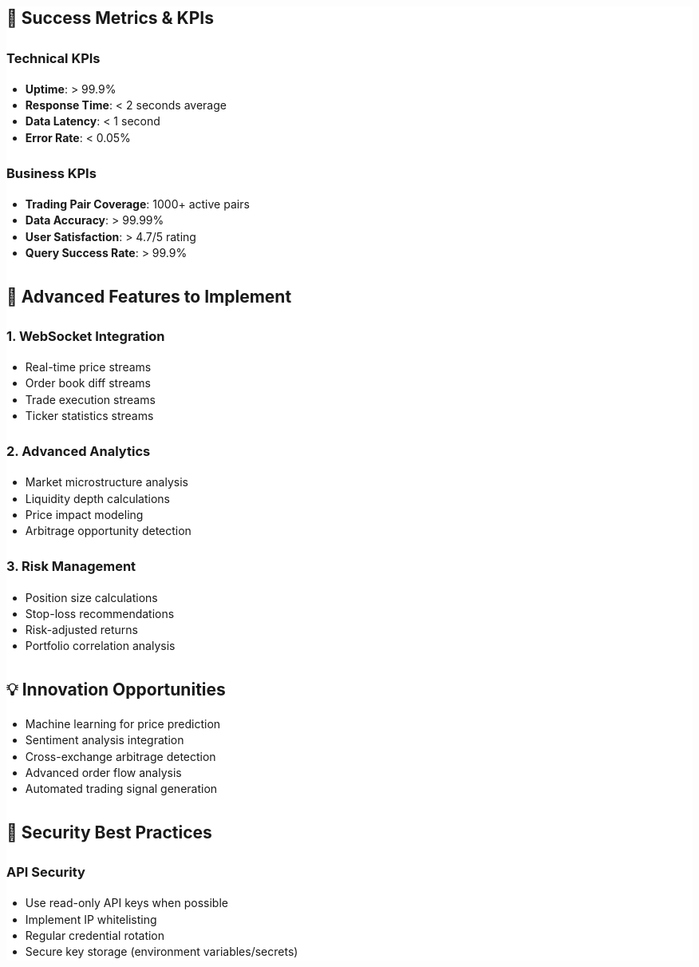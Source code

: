 ## 🎯 Success Metrics & KPIs

### Technical KPIs
- **Uptime**: > 99.9%
- **Response Time**: < 2 seconds average
- **Data Latency**: < 1 second
- **Error Rate**: < 0.05%

### Business KPIs
- **Trading Pair Coverage**: 1000+ active pairs
- **Data Accuracy**: > 99.99%
- **User Satisfaction**: > 4.7/5 rating
- **Query Success Rate**: > 99.9%

## 🚀 Advanced Features to Implement

### 1. WebSocket Integration
- Real-time price streams
- Order book diff streams
- Trade execution streams
- Ticker statistics streams

### 2. Advanced Analytics
- Market microstructure analysis
- Liquidity depth calculations
- Price impact modeling
- Arbitrage opportunity detection

### 3. Risk Management
- Position size calculations
- Stop-loss recommendations
- Risk-adjusted returns
- Portfolio correlation analysis

## 💡 Innovation Opportunities

- Machine learning for price prediction
- Sentiment analysis integration
- Cross-exchange arbitrage detection
- Advanced order flow analysis
- Automated trading signal generation

## 🔐 Security Best Practices

### API Security
- Use read-only API keys when possible
- Implement IP whitelisting
- Regular credential rotation
- Secure key storage (environment variables/secrets)
